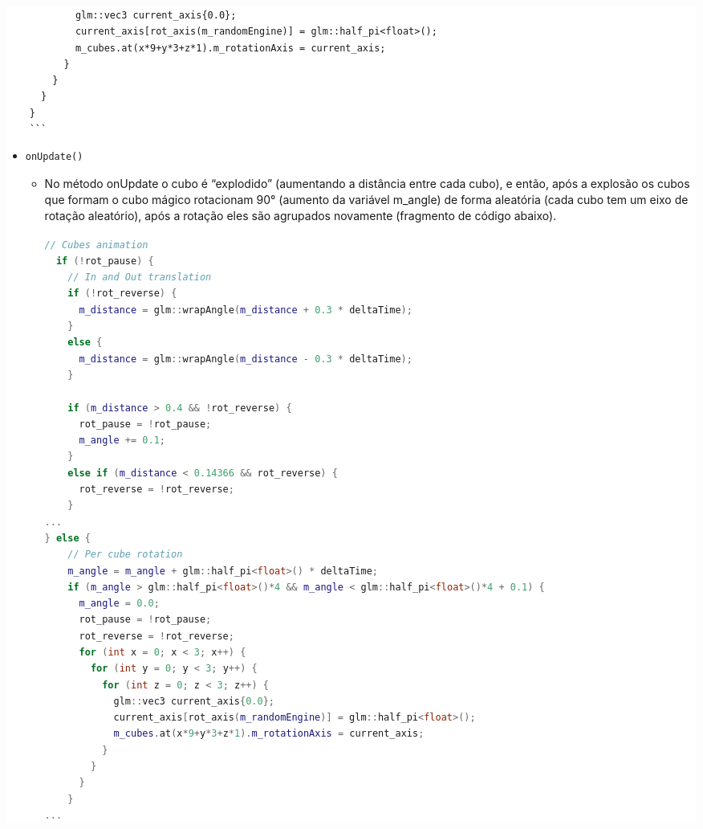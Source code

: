                 glm::vec3 current_axis{0.0};
                current_axis[rot_axis(m_randomEngine)] = glm::half_pi<float>();
                m_cubes.at(x*9+y*3+z*1).m_rotationAxis = current_axis;
              }
            }
          }
        }
        ```
        
- `onUpdate()`
    - No método onUpdate o cubo é “explodido” (aumentando a distância entre cada cubo), e então, após a explosão os cubos que formam o cubo mágico rotacionam 90° (aumento da variável m_angle) de forma aleatória (cada cubo tem um eixo de rotação aleatório), após a rotação eles são agrupados novamente (fragmento de código abaixo).
        
        ```cpp
        // Cubes animation
          if (!rot_pause) {
            // In and Out translation
            if (!rot_reverse) {
              m_distance = glm::wrapAngle(m_distance + 0.3 * deltaTime);
            }
            else {
              m_distance = glm::wrapAngle(m_distance - 0.3 * deltaTime);
            }
        
            if (m_distance > 0.4 && !rot_reverse) {
              rot_pause = !rot_pause;
              m_angle += 0.1;
            }
            else if (m_distance < 0.14366 && rot_reverse) {
              rot_reverse = !rot_reverse;
            }
        ...
        } else {
            // Per cube rotation
            m_angle = m_angle + glm::half_pi<float>() * deltaTime;
            if (m_angle > glm::half_pi<float>()*4 && m_angle < glm::half_pi<float>()*4 + 0.1) {
              m_angle = 0.0;
              rot_pause = !rot_pause;
              rot_reverse = !rot_reverse;
              for (int x = 0; x < 3; x++) {
                for (int y = 0; y < 3; y++) {
                  for (int z = 0; z < 3; z++) {
                    glm::vec3 current_axis{0.0};
                    current_axis[rot_axis(m_randomEngine)] = glm::half_pi<float>();
                    m_cubes.at(x*9+y*3+z*1).m_rotationAxis = current_axis;
                  }
                }
              }
            }
        ...
        ```
        